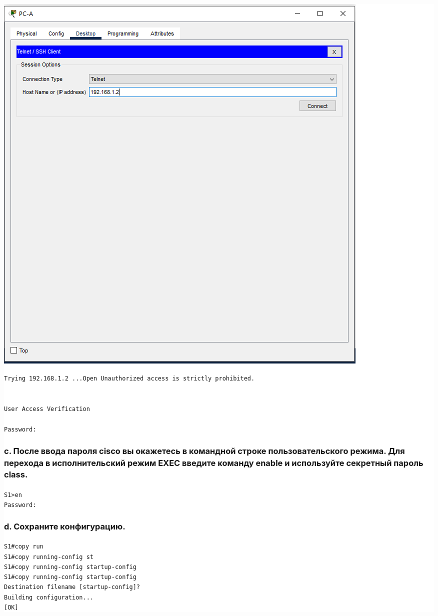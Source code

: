 ![](Pics\Lab1-3-3b.png)

```
Trying 192.168.1.2 ...Open Unauthorized access is strictly prohibited.


User Access Verification

Password: 
```

### c.	После ввода пароля cisco вы окажетесь в командной строке пользовательского режима. Для перехода в исполнительский режим EXEC введите команду enable и используйте секретный пароль class.
```
S1>en
Password: 
```
### d.	Сохраните конфигурацию.
```
S1#copy run
S1#copy running-config st
S1#copy running-config startup-config 
S1#copy running-config startup-config 
Destination filename [startup-config]? 
Building configuration...
[OK]
```